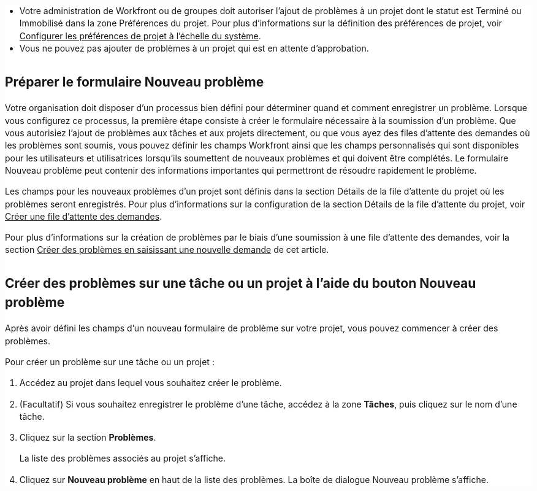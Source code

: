 * Votre administration de Workfront ou de groupes doit autoriser l’ajout de problèmes à un projet dont le statut est Terminé ou Immobilisé dans la zone Préférences du projet. Pour plus d’informations sur la définition des préférences de projet, voir [Configurer les préférences de projet à l’échelle du système](../../../administration-and-setup/set-up-workfront/configure-system-defaults/set-project-preferences.md).
* Vous ne pouvez pas ajouter de problèmes à un projet qui est en attente d’approbation.

## Préparer le formulaire Nouveau problème

Votre organisation doit disposer d’un processus bien défini pour déterminer quand et comment enregistrer un problème. Lorsque vous configurez ce processus, la première étape consiste à créer le formulaire nécessaire à la soumission d’un problème. Que vous autorisiez l’ajout de problèmes aux tâches et aux projets directement, ou que vous ayez des files d’attente des demandes où les problèmes sont soumis, vous pouvez définir les champs Workfront ainsi que les champs personnalisés qui sont disponibles pour les utilisateurs et utilisatrices lorsqu’ils soumettent de nouveaux problèmes et qui doivent être complétés. Le formulaire Nouveau problème peut contenir des informations importantes qui permettront de résoudre rapidement le problème.

Les champs pour les nouveaux problèmes d’un projet sont définis dans la section Détails de la file d’attente du projet où les problèmes seront enregistrés. Pour plus d’informations sur la configuration de la section Détails de la file d’attente du projet, voir [Créer une file d’attente des demandes](../../../manage-work/requests/create-and-manage-request-queues/create-request-queue.md).

Pour plus d’informations sur la création de problèmes par le biais d’une soumission à une file d’attente des demandes, voir la section [Créer des problèmes en saisissant une nouvelle demande](#create-issues-by-entering-a-new-request) de cet article.

## Créer des problèmes sur une tâche ou un projet à l’aide du bouton Nouveau problème

Après avoir défini les champs d’un nouveau formulaire de problème sur votre projet, vous pouvez commencer à créer des problèmes.



Pour créer un problème sur une tâche ou un projet :

1. Accédez au projet dans lequel vous souhaitez créer le problème.
1. (Facultatif) Si vous souhaitez enregistrer le problème d’une tâche, accédez à la zone **Tâches**, puis cliquez sur le nom d’une tâche.
1. Cliquez sur la section **Problèmes**.

   La liste des problèmes associés au projet s’affiche.

1. Cliquez sur **Nouveau problème** en haut de la liste des problèmes.
La boîte de dialogue Nouveau problème s’affiche.
